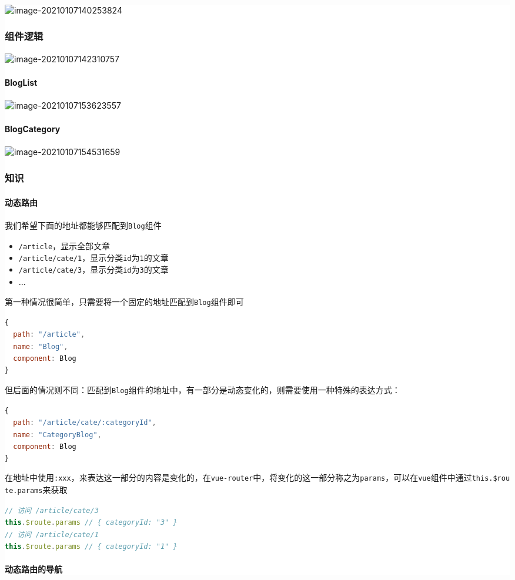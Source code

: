 ![image-20210107140253824](http://mdrs.yuanjin.tech/img/20210107140253.png)

### 组件逻辑

![image-20210107142310757](http://mdrs.yuanjin.tech/img/20210107142310.png)

#### BlogList

![image-20210107153623557](http://mdrs.yuanjin.tech/img/20210107153623.png)

#### BlogCategory

![image-20210107154531659](http://mdrs.yuanjin.tech/img/20210107154531.png)

### 知识

#### 动态路由

我们希望下面的地址都能够匹配到`Blog`组件

- `/article`，显示全部文章
- `/article/cate/1`，显示分类`id`为`1`的文章
- `/article/cate/3`，显示分类`id`为`3`的文章
- ...

第一种情况很简单，只需要将一个固定的地址匹配到`Blog`组件即可

```js
{
  path: "/article",
  name: "Blog",
  component: Blog
}
```

但后面的情况则不同：匹配到`Blog`组件的地址中，有一部分是动态变化的，则需要使用一种特殊的表达方式：

```js
{
  path: "/article/cate/:categoryId",
  name: "CategoryBlog",
  component: Blog
}
```

在地址中使用`:xxx`，来表达这一部分的内容是变化的，在`vue-router`中，将变化的这一部分称之为`params`，可以在`vue`组件中通过`this.$route.params`来获取

```js
// 访问 /article/cate/3
this.$route.params // { categoryId: "3" }
// 访问 /article/cate/1
this.$route.params // { categoryId: "1" }
```

#### 动态路由的导航
